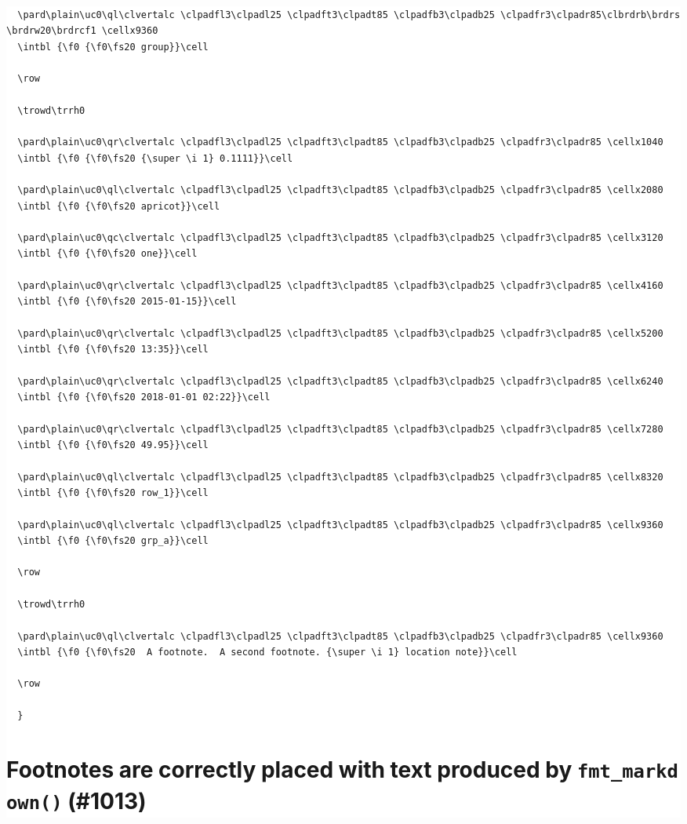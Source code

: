       \pard\plain\uc0\ql\clvertalc \clpadfl3\clpadl25 \clpadft3\clpadt85 \clpadfb3\clpadb25 \clpadfr3\clpadr85\clbrdrb\brdrs\brdrw20\brdrcf1 \cellx9360
      \intbl {\f0 {\f0\fs20 group}}\cell
      
      \row
      
      \trowd\trrh0
      
      \pard\plain\uc0\qr\clvertalc \clpadfl3\clpadl25 \clpadft3\clpadt85 \clpadfb3\clpadb25 \clpadfr3\clpadr85 \cellx1040
      \intbl {\f0 {\f0\fs20 {\super \i 1} 0.1111}}\cell
      
      \pard\plain\uc0\ql\clvertalc \clpadfl3\clpadl25 \clpadft3\clpadt85 \clpadfb3\clpadb25 \clpadfr3\clpadr85 \cellx2080
      \intbl {\f0 {\f0\fs20 apricot}}\cell
      
      \pard\plain\uc0\qc\clvertalc \clpadfl3\clpadl25 \clpadft3\clpadt85 \clpadfb3\clpadb25 \clpadfr3\clpadr85 \cellx3120
      \intbl {\f0 {\f0\fs20 one}}\cell
      
      \pard\plain\uc0\qr\clvertalc \clpadfl3\clpadl25 \clpadft3\clpadt85 \clpadfb3\clpadb25 \clpadfr3\clpadr85 \cellx4160
      \intbl {\f0 {\f0\fs20 2015-01-15}}\cell
      
      \pard\plain\uc0\qr\clvertalc \clpadfl3\clpadl25 \clpadft3\clpadt85 \clpadfb3\clpadb25 \clpadfr3\clpadr85 \cellx5200
      \intbl {\f0 {\f0\fs20 13:35}}\cell
      
      \pard\plain\uc0\qr\clvertalc \clpadfl3\clpadl25 \clpadft3\clpadt85 \clpadfb3\clpadb25 \clpadfr3\clpadr85 \cellx6240
      \intbl {\f0 {\f0\fs20 2018-01-01 02:22}}\cell
      
      \pard\plain\uc0\qr\clvertalc \clpadfl3\clpadl25 \clpadft3\clpadt85 \clpadfb3\clpadb25 \clpadfr3\clpadr85 \cellx7280
      \intbl {\f0 {\f0\fs20 49.95}}\cell
      
      \pard\plain\uc0\ql\clvertalc \clpadfl3\clpadl25 \clpadft3\clpadt85 \clpadfb3\clpadb25 \clpadfr3\clpadr85 \cellx8320
      \intbl {\f0 {\f0\fs20 row_1}}\cell
      
      \pard\plain\uc0\ql\clvertalc \clpadfl3\clpadl25 \clpadft3\clpadt85 \clpadfb3\clpadb25 \clpadfr3\clpadr85 \cellx9360
      \intbl {\f0 {\f0\fs20 grp_a}}\cell
      
      \row
      
      \trowd\trrh0
      
      \pard\plain\uc0\ql\clvertalc \clpadfl3\clpadl25 \clpadft3\clpadt85 \clpadfb3\clpadb25 \clpadfr3\clpadr85 \cellx9360
      \intbl {\f0 {\f0\fs20  A footnote.  A second footnote. {\super \i 1} location note}}\cell
      
      \row
      
      }

# Footnotes are correctly placed with text produced by `fmt_markdown()` (#1013)
